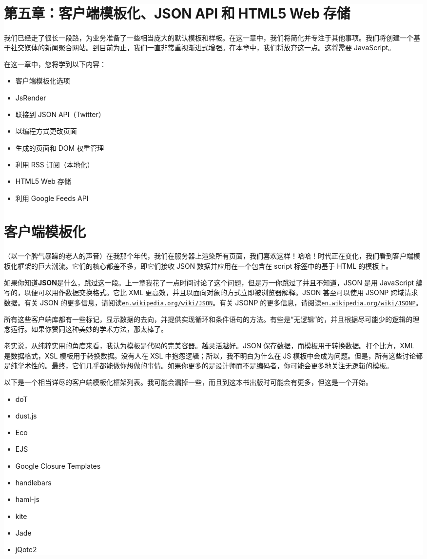 # 第五章：客户端模板化、JSON API 和 HTML5 Web 存储

我们已经走了很长一段路，为业务准备了一些相当庞大的默认模板和样板。在这一章中，我们将简化并专注于其他事项。我们将创建一个基于社交媒体的新闻聚合网站。到目前为止，我们一直非常重视渐进式增强。在本章中，我们将放弃这一点。这将需要 JavaScript。

在这一章中，您将学到以下内容：

+   客户端模板化选项

+   JsRender

+   联接到 JSON API（Twitter）

+   以编程方式更改页面

+   生成的页面和 DOM 权重管理

+   利用 RSS 订阅（本地化）

+   HTML5 Web 存储

+   利用 Google Feeds API

# 客户端模板化

（以一个脾气暴躁的老人的声音）在我那个年代，我们在服务器上渲染所有页面，我们喜欢这样！哈哈！时代正在变化，我们看到客户端模板化框架的巨大潮流。它们的核心都差不多，即它们接收 JSON 数据并应用在一个包含在 script 标签中的基于 HTML 的模板上。

如果你知道**JSON**是什么，跳过这一段。上一章我花了一点时间讨论了这个问题，但是万一你跳过了并且不知道，JSON 是用 JavaScript 编写的，以便可以用作数据交换格式。它比 XML 更高效，并且以面向对象的方式立即被浏览器解释。JSON 甚至可以使用 JSONP 跨域请求数据。有关 JSON 的更多信息，请阅读[`en.wikipedia.org/wiki/JSON`](http://en.wikipedia.org/wiki/JSON)。有关 JSONP 的更多信息，请阅读[`en.wikipedia.org/wiki/JSONP`](http://en.wikipedia.org/wiki/JSONP)。

所有这些客户端库都有一些标记，显示数据的去向，并提供实现循环和条件语句的方法。有些是“无逻辑”的，并且根据尽可能少的逻辑的理念运行。如果你赞同这种美妙的学术方法，那太棒了。

老实说，从纯粹实用的角度来看，我认为模板是代码的完美容器。越灵活越好。JSON 保存数据，而模板用于转换数据。打个比方，XML 是数据格式，XSL 模板用于转换数据。没有人在 XSL 中抱怨逻辑；所以，我不明白为什么在 JS 模板中会成为问题。但是，所有这些讨论都是纯学术性的。最终，它们几乎都能做你想做的事情。如果你更多的是设计师而不是编码者，你可能会更多地关注无逻辑的模板。

以下是一个相当详尽的客户端模板化框架列表。我可能会漏掉一些，而且到这本书出版时可能会有更多，但这是一个开始。

+   doT

+   dust.js

+   Eco

+   EJS

+   Google Closure Templates

+   handlebars

+   haml-js

+   kite

+   Jade

+   jQote2
